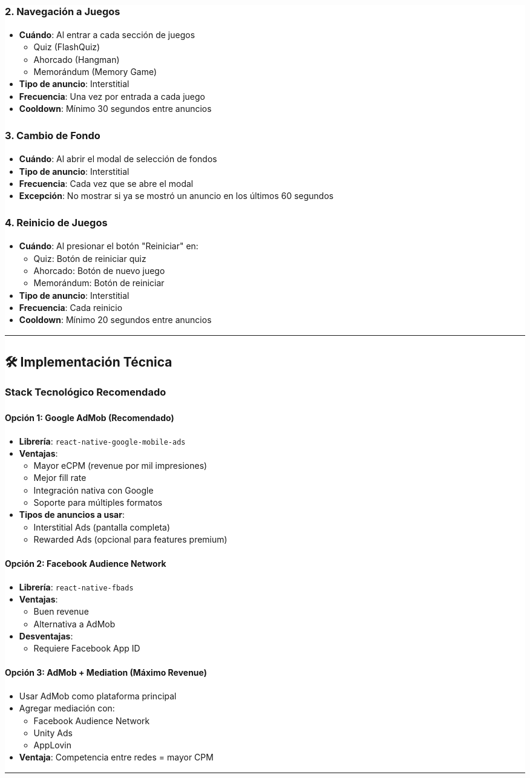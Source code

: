### 2. **Navegación a Juegos**
- **Cuándo**: Al entrar a cada sección de juegos
  - Quiz (FlashQuiz)
  - Ahorcado (Hangman)
  - Memorándum (Memory Game)
- **Tipo de anuncio**: Interstitial
- **Frecuencia**: Una vez por entrada a cada juego
- **Cooldown**: Mínimo 30 segundos entre anuncios

### 3. **Cambio de Fondo**
- **Cuándo**: Al abrir el modal de selección de fondos
- **Tipo de anuncio**: Interstitial
- **Frecuencia**: Cada vez que se abre el modal
- **Excepción**: No mostrar si ya se mostró un anuncio en los últimos 60 segundos

### 4. **Reinicio de Juegos**
- **Cuándo**: Al presionar el botón "Reiniciar" en:
  - Quiz: Botón de reiniciar quiz
  - Ahorcado: Botón de nuevo juego
  - Memorándum: Botón de reiniciar
- **Tipo de anuncio**: Interstitial
- **Frecuencia**: Cada reinicio
- **Cooldown**: Mínimo 20 segundos entre anuncios

---

## 🛠️ Implementación Técnica

### Stack Tecnológico Recomendado

#### Opción 1: **Google AdMob** (Recomendado)
- **Librería**: `react-native-google-mobile-ads`
- **Ventajas**:
  - Mayor eCPM (revenue por mil impresiones)
  - Mejor fill rate
  - Integración nativa con Google
  - Soporte para múltiples formatos
- **Tipos de anuncios a usar**:
  - Interstitial Ads (pantalla completa)
  - Rewarded Ads (opcional para features premium)

#### Opción 2: **Facebook Audience Network**
- **Librería**: `react-native-fbads`
- **Ventajas**:
  - Buen revenue
  - Alternativa a AdMob
- **Desventajas**:
  - Requiere Facebook App ID

#### Opción 3: **AdMob + Mediation** (Máximo Revenue)
- Usar AdMob como plataforma principal
- Agregar mediación con:
  - Facebook Audience Network
  - Unity Ads
  - AppLovin
- **Ventaja**: Competencia entre redes = mayor CPM

---
